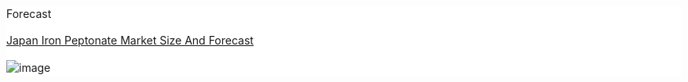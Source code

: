 Forecast</a></p><p><a href="https://github.com/Ankit19021994/Data-SP/blob/main/Iron-Peptonate-Market/Iron-Peptonate-Market.md">Japan Iron Peptonate Market Size And Forecast</a></p>
![image](https://github.com/user-attachments/assets/927a870c-e2b9-46cc-a580-9a475a86021e)
